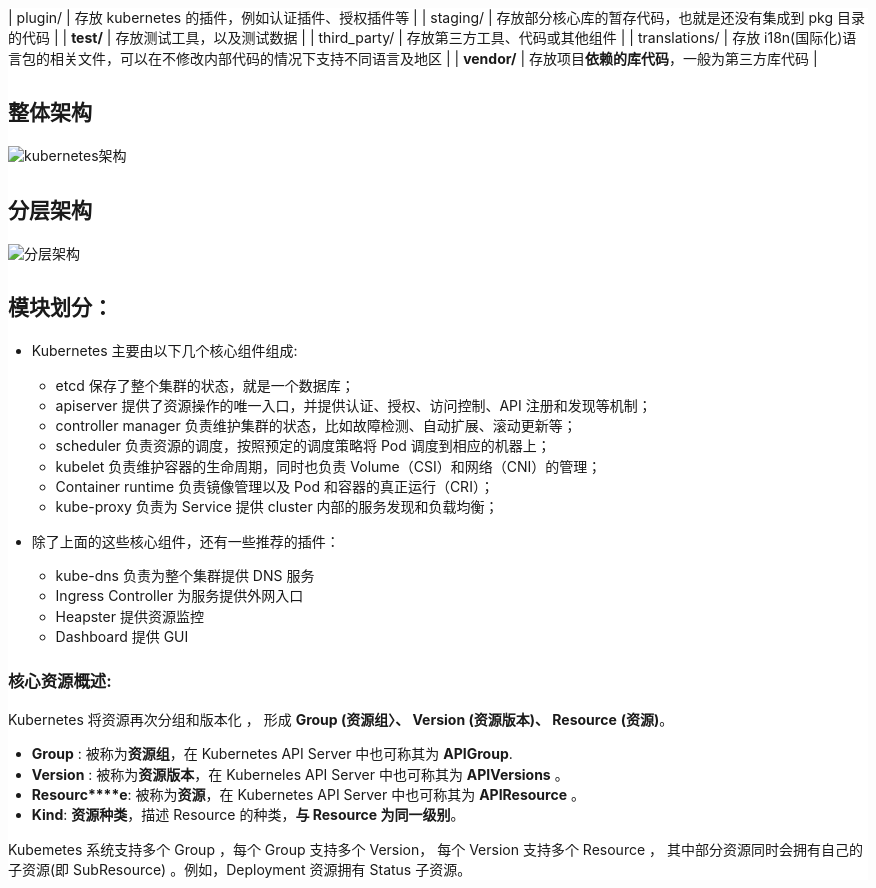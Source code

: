| plugin/       | 存放 kubernetes 的插件，例如认证插件、授权插件等             |
| staging/      | 存放部分核心库的暂存代码，也就是还没有集成到 pkg 目录的代码  |
| **test/**     | 存放测试工具，以及测试数据                                   |
| third_party/  | 存放第三方工具、代码或其他组件                               |
| translations/ | 存放 i18n(国际化)语言包的相关文件，可以在不修改内部代码的情况下支持不同语言及地区 |
| **vendor/**   | 存放项目**依赖的库代码**，一般为第三方库代码                 |



## 整体架构

<img src="kubernetes架构.png" alt="kubernetes架构" style="zoom:100%;" />

## 分层架构

<img src="分层架构.png" alt="分层架构" style="zoom:100%;" />

## 模块划分：
- Kubernetes 主要由以下几个核心组件组成:
    - etcd 保存了整个集群的状态，就是一个数据库；
    - apiserver 提供了资源操作的唯一入口，并提供认证、授权、访问控制、API 注册和发现等机制；
    - controller manager 负责维护集群的状态，比如故障检测、自动扩展、滚动更新等；
    - scheduler 负责资源的调度，按照预定的调度策略将 Pod 调度到相应的机器上；
    - kubelet 负责维护容器的生命周期，同时也负责 Volume（CSI）和网络（CNI）的管理；
    - Container runtime 负责镜像管理以及 Pod 和容器的真正运行（CRI）；
    - kube-proxy 负责为 Service 提供 cluster 内部的服务发现和负载均衡；
    
- 除了上面的这些核心组件，还有一些推荐的插件：
    - kube-dns 负责为整个集群提供 DNS 服务
    - Ingress Controller 为服务提供外网入口
    - Heapster 提供资源监控
    - Dashboard 提供 GUI



### 核心资源概述:

Kubernetes 将资源再次分组和版本化 ， 形成 **Group (资源组〉、 Version (资源版本)、 Resource** **(资源)**。

- **Group** : 被称为**资源组**，在 Kubernetes API Server 中也可称其为 **APIGroup**.
- **Version** : 被称为**资源版本**，在 Kuberneles API Server 中也可称其为 **APIVersions** 。
- **Resourc****e**: 被称为**资源**，在 Kubernetes API Server 中也可称其为 **APIResource** 。
- **Kind**: **资源种类**，描述 Resource 的种类，**与 Resource 为同一级别**。



Kubemetes 系统支持多个 Group ，每个 Group 支持多个 Version， 每个 Version 支持多个 Resource ， 其中部分资源同时会拥有自己的子资源(即 SubResource) 。例如，Deployment 资源拥有 Status 子资源。
